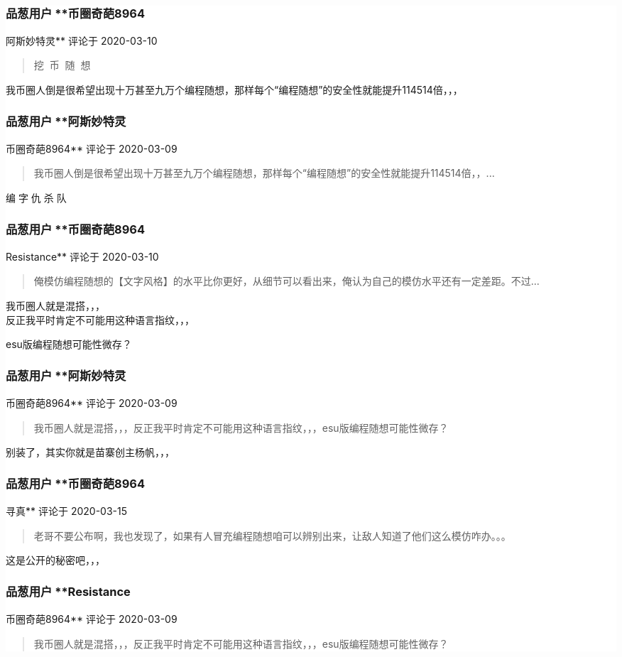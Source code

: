 

            
### 品葱用户 **币圈奇葩8964 
阿斯妙特灵** 评论于 2020-03-10
        
> 挖  币  随  想

我币圈人倒是很希望出现十万甚至九万个编程随想，那样每个“编程随想”的安全性就能提升114514倍，，，
        


            
### 品葱用户 **阿斯妙特灵 
币圈奇葩8964** 评论于 2020-03-09
        
> 我币圈人倒是很希望出现十万甚至九万个编程随想，那样每个“编程随想”的安全性就能提升114514倍，，...

  
编 字 仇 杀 队
        


            
### 品葱用户 **币圈奇葩8964 
Resistance** 评论于 2020-03-10
        
> 俺模仿编程随想的【文字风格】的水平比你更好，从细节可以看出来，俺认为自己的模仿水平还有一定差距。不过...

我币圈人就是混搭，，，  
反正我平时肯定不可能用这种语言指纹，，，  
  
esu版编程随想可能性微存？
        


            
### 品葱用户 **阿斯妙特灵 
币圈奇葩8964** 评论于 2020-03-09
        
> 我币圈人就是混搭，，，反正我平时肯定不可能用这种语言指纹，，，esu版编程随想可能性微存？

  
别装了，其实你就是苗寨创主杨帆，，，
        


            
### 品葱用户 **币圈奇葩8964 
寻真** 评论于 2020-03-15
        
> 老哥不要公布啊，我也发现了，如果有人冒充编程随想咱可以辨别出来，让敌人知道了他们这么模仿咋办。。。

这是公开的秘密吧，，，
        


            
### 品葱用户 **Resistance 
币圈奇葩8964** 评论于 2020-03-09
        
> 我币圈人就是混搭，，，反正我平时肯定不可能用这种语言指纹，，，esu版编程随想可能性微存？

  